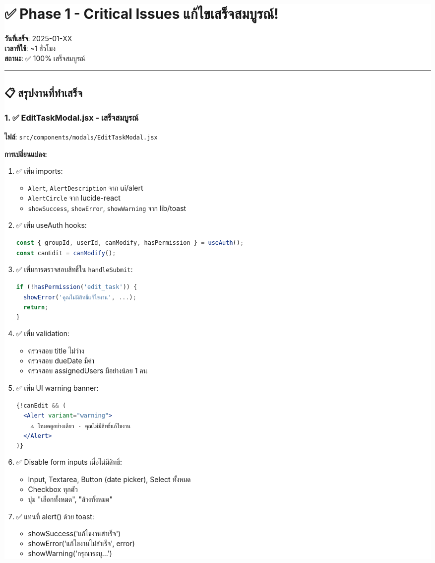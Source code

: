 # ✅ Phase 1 - Critical Issues แก้ไขเสร็จสมบูรณ์!

**วันที่เสร็จ**: 2025-01-XX  
**เวลาที่ใช้**: ~1 ชั่วโมง  
**สถานะ**: ✅ 100% เสร็จสมบูรณ์

---

## 📋 สรุปงานที่ทำเสร็จ

### 1. ✅ EditTaskModal.jsx - เสร็จสมบูรณ์

**ไฟล์**: `src/components/modals/EditTaskModal.jsx`

**การเปลี่ยนแปลง:**

1. ✅ เพิ่ม imports:
   - `Alert`, `AlertDescription` จาก ui/alert
   - `AlertCircle` จาก lucide-react
   - `showSuccess`, `showError`, `showWarning` จาก lib/toast

2. ✅ เพิ่ม useAuth hooks:
   ```javascript
   const { groupId, userId, canModify, hasPermission } = useAuth();
   const canEdit = canModify();
   ```

3. ✅ เพิ่มการตรวจสอบสิทธิ์ใน `handleSubmit`:
   ```javascript
   if (!hasPermission('edit_task')) {
     showError('คุณไม่มีสิทธิ์แก้ไขงาน', ...);
     return;
   }
   ```

4. ✅ เพิ่ม validation:
   - ตรวจสอบ title ไม่ว่าง
   - ตรวจสอบ dueDate มีค่า
   - ตรวจสอบ assignedUsers มีอย่างน้อย 1 คน

5. ✅ เพิ่ม UI warning banner:
   ```jsx
   {!canEdit && (
     <Alert variant="warning">
       ⚠️ โหมดดูอย่างเดียว - คุณไม่มีสิทธิ์แก้ไขงาน
     </Alert>
   )}
   ```

6. ✅ Disable form inputs เมื่อไม่มีสิทธิ์:
   - Input, Textarea, Button (date picker), Select ทั้งหมด
   - Checkbox ทุกตัว
   - ปุ่ม "เลือกทั้งหมด", "ล้างทั้งหมด"

7. ✅ แทนที่ alert() ด้วย toast:
   - showSuccess('แก้ไขงานสำเร็จ')
   - showError('แก้ไขงานไม่สำเร็จ', error)
   - showWarning('กรุณาระบุ...')
